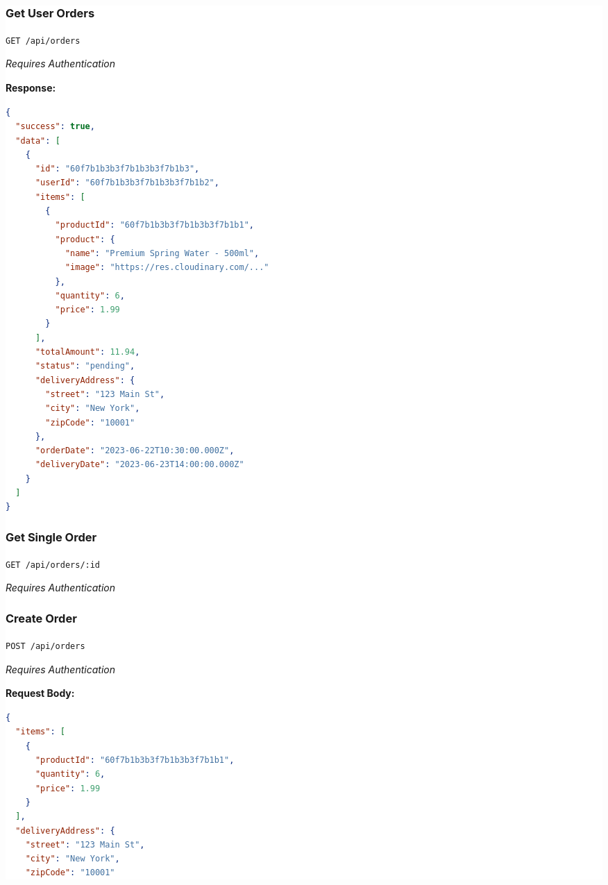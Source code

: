 ### Get User Orders
```http
GET /api/orders
```
*Requires Authentication*

**Response:**
```json
{
  "success": true,
  "data": [
    {
      "id": "60f7b1b3b3f7b1b3b3f7b1b3",
      "userId": "60f7b1b3b3f7b1b3b3f7b1b2",
      "items": [
        {
          "productId": "60f7b1b3b3f7b1b3b3f7b1b1",
          "product": {
            "name": "Premium Spring Water - 500ml",
            "image": "https://res.cloudinary.com/..."
          },
          "quantity": 6,
          "price": 1.99
        }
      ],
      "totalAmount": 11.94,
      "status": "pending",
      "deliveryAddress": {
        "street": "123 Main St",
        "city": "New York",
        "zipCode": "10001"
      },
      "orderDate": "2023-06-22T10:30:00.000Z",
      "deliveryDate": "2023-06-23T14:00:00.000Z"
    }
  ]
}
```

### Get Single Order
```http
GET /api/orders/:id
```
*Requires Authentication*

### Create Order
```http
POST /api/orders
```
*Requires Authentication*

**Request Body:**
```json
{
  "items": [
    {
      "productId": "60f7b1b3b3f7b1b3b3f7b1b1",
      "quantity": 6,
      "price": 1.99
    }
  ],
  "deliveryAddress": {
    "street": "123 Main St",
    "city": "New York",
    "zipCode": "10001"
```